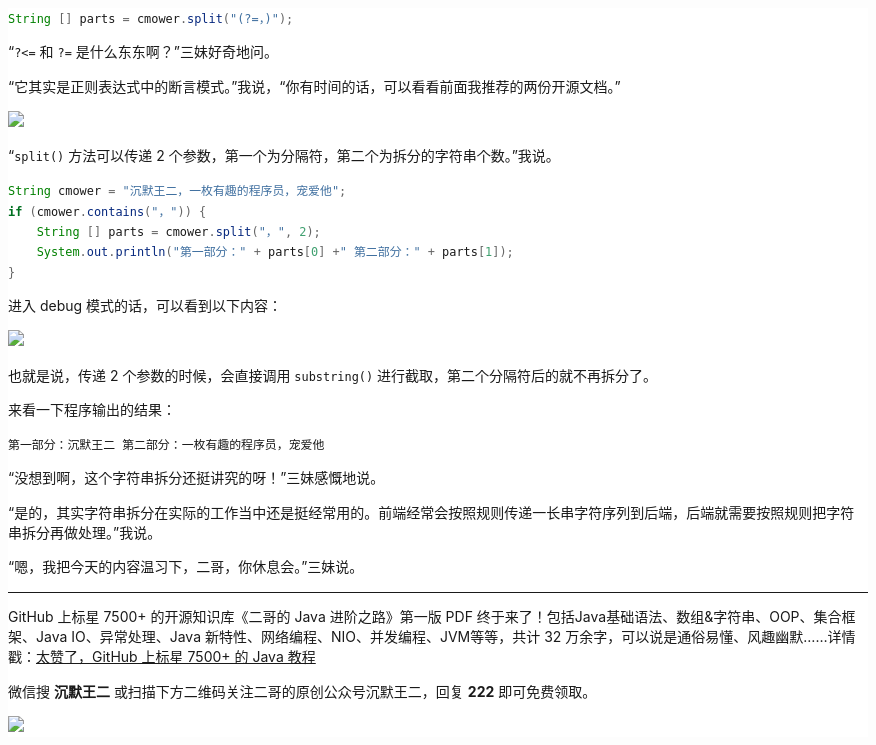 ```java
String [] parts = cmower.split("(?=，)");
```

“`?<=` 和 `?=` 是什么东东啊？”三妹好奇地问。

“它其实是正则表达式中的断言模式。”我说，“你有时间的话，可以看看前面我推荐的两份开源文档。”

![](https://cdn.tobebetterjavaer.com/tobebetterjavaer/images/string/split-02.png)

“`split()` 方法可以传递 2 个参数，第一个为分隔符，第二个为拆分的字符串个数。”我说。

```java
String cmower = "沉默王二，一枚有趣的程序员，宠爱他";
if (cmower.contains("，")) {
    String [] parts = cmower.split("，", 2);
    System.out.println("第一部分：" + parts[0] +" 第二部分：" + parts[1]);
}
```

进入 debug 模式的话，可以看到以下内容：

![](https://cdn.tobebetterjavaer.com/tobebetterjavaer/images/string/split-03.png)

也就是说，传递 2 个参数的时候，会直接调用 `substring()` 进行截取，第二个分隔符后的就不再拆分了。

来看一下程序输出的结果：

```
第一部分：沉默王二 第二部分：一枚有趣的程序员，宠爱他
```

“没想到啊，这个字符串拆分还挺讲究的呀！”三妹感慨地说。

“是的，其实字符串拆分在实际的工作当中还是挺经常用的。前端经常会按照规则传递一长串字符序列到后端，后端就需要按照规则把字符串拆分再做处理。”我说。

“嗯，我把今天的内容温习下，二哥，你休息会。”三妹说。


---

GitHub 上标星 7500+ 的开源知识库《二哥的 Java 进阶之路》第一版 PDF 终于来了！包括Java基础语法、数组&字符串、OOP、集合框架、Java IO、异常处理、Java 新特性、网络编程、NIO、并发编程、JVM等等，共计 32 万余字，可以说是通俗易懂、风趣幽默……详情戳：[太赞了，GitHub 上标星 7500+ 的 Java 教程](https://tobebetterjavaer.com/overview/)


微信搜 **沉默王二** 或扫描下方二维码关注二哥的原创公众号沉默王二，回复 **222** 即可免费领取。

![](https://cdn.tobebetterjavaer.com/tobebetterjavaer/images/gongzhonghao.png)
